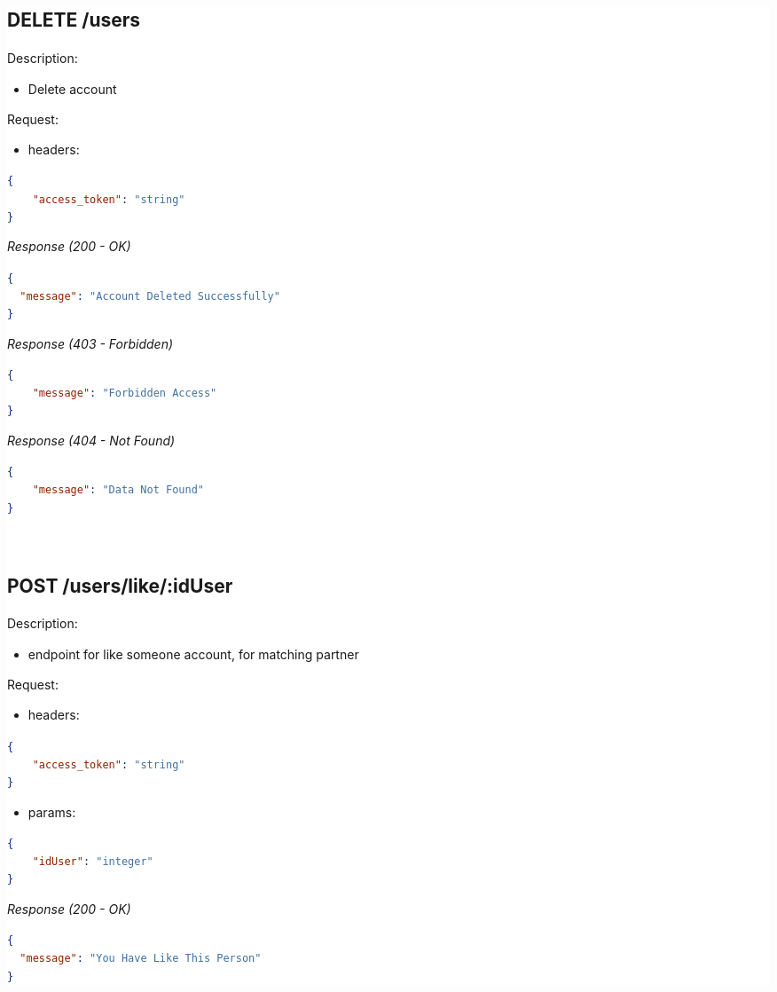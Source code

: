 ## DELETE /users
Description:
- Delete account

Request:
- headers: 
```json
{
    "access_token": "string"
}
```

_Response (200 - OK)_
```json
{
  "message": "Account Deleted Successfully"
}
```

_Response (403 - Forbidden)_
```json
{
    "message": "Forbidden Access"
}
```

_Response (404 - Not Found)_
```json
{
    "message": "Data Not Found"
}
```

&nbsp;

## POST /users/like/:idUser
Description:
- endpoint for like someone account, for matching partner

Request:
- headers: 
```json
{
    "access_token": "string"
}
```

- params:
```json
{
    "idUser": "integer"
}
```

_Response (200 - OK)_
```json
{
  "message": "You Have Like This Person"
}
```
